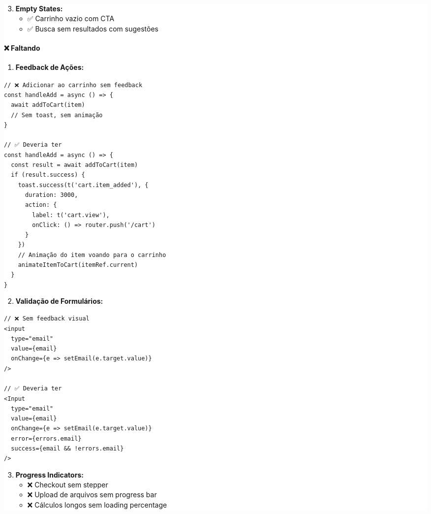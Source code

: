 3. **Empty States:**
   - ✅ Carrinho vazio com CTA
   - ✅ Busca sem resultados com sugestões

#### ❌ Faltando

1. **Feedback de Ações:**

```tsx
// ❌ Adicionar ao carrinho sem feedback
const handleAdd = async () => {
  await addToCart(item)
  // Sem toast, sem animação
}

// ✅ Deveria ter
const handleAdd = async () => {
  const result = await addToCart(item)
  if (result.success) {
    toast.success(t('cart.item_added'), {
      duration: 3000,
      action: {
        label: t('cart.view'),
        onClick: () => router.push('/cart')
      }
    })
    // Animação do item voando para o carrinho
    animateItemToCart(itemRef.current)
  }
}
```

2. **Validação de Formulários:**

```tsx
// ❌ Sem feedback visual
<input 
  type="email" 
  value={email} 
  onChange={e => setEmail(e.target.value)}
/>

// ✅ Deveria ter
<Input
  type="email"
  value={email}
  onChange={e => setEmail(e.target.value)}
  error={errors.email}
  success={email && !errors.email}
/>
```

3. **Progress Indicators:**
   - ❌ Checkout sem stepper
   - ❌ Upload de arquivos sem progress bar
   - ❌ Cálculos longos sem loading percentage
